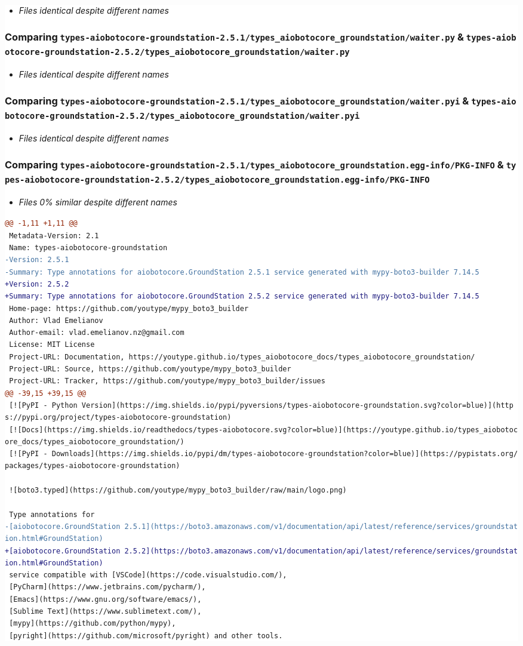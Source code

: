  * *Files identical despite different names*

### Comparing `types-aiobotocore-groundstation-2.5.1/types_aiobotocore_groundstation/waiter.py` & `types-aiobotocore-groundstation-2.5.2/types_aiobotocore_groundstation/waiter.py`

 * *Files identical despite different names*

### Comparing `types-aiobotocore-groundstation-2.5.1/types_aiobotocore_groundstation/waiter.pyi` & `types-aiobotocore-groundstation-2.5.2/types_aiobotocore_groundstation/waiter.pyi`

 * *Files identical despite different names*

### Comparing `types-aiobotocore-groundstation-2.5.1/types_aiobotocore_groundstation.egg-info/PKG-INFO` & `types-aiobotocore-groundstation-2.5.2/types_aiobotocore_groundstation.egg-info/PKG-INFO`

 * *Files 0% similar despite different names*

```diff
@@ -1,11 +1,11 @@
 Metadata-Version: 2.1
 Name: types-aiobotocore-groundstation
-Version: 2.5.1
-Summary: Type annotations for aiobotocore.GroundStation 2.5.1 service generated with mypy-boto3-builder 7.14.5
+Version: 2.5.2
+Summary: Type annotations for aiobotocore.GroundStation 2.5.2 service generated with mypy-boto3-builder 7.14.5
 Home-page: https://github.com/youtype/mypy_boto3_builder
 Author: Vlad Emelianov
 Author-email: vlad.emelianov.nz@gmail.com
 License: MIT License
 Project-URL: Documentation, https://youtype.github.io/types_aiobotocore_docs/types_aiobotocore_groundstation/
 Project-URL: Source, https://github.com/youtype/mypy_boto3_builder
 Project-URL: Tracker, https://github.com/youtype/mypy_boto3_builder/issues
@@ -39,15 +39,15 @@
 [![PyPI - Python Version](https://img.shields.io/pypi/pyversions/types-aiobotocore-groundstation.svg?color=blue)](https://pypi.org/project/types-aiobotocore-groundstation)
 [![Docs](https://img.shields.io/readthedocs/types-aiobotocore.svg?color=blue)](https://youtype.github.io/types_aiobotocore_docs/types_aiobotocore_groundstation/)
 [![PyPI - Downloads](https://img.shields.io/pypi/dm/types-aiobotocore-groundstation?color=blue)](https://pypistats.org/packages/types-aiobotocore-groundstation)
 
 ![boto3.typed](https://github.com/youtype/mypy_boto3_builder/raw/main/logo.png)
 
 Type annotations for
-[aiobotocore.GroundStation 2.5.1](https://boto3.amazonaws.com/v1/documentation/api/latest/reference/services/groundstation.html#GroundStation)
+[aiobotocore.GroundStation 2.5.2](https://boto3.amazonaws.com/v1/documentation/api/latest/reference/services/groundstation.html#GroundStation)
 service compatible with [VSCode](https://code.visualstudio.com/),
 [PyCharm](https://www.jetbrains.com/pycharm/),
 [Emacs](https://www.gnu.org/software/emacs/),
 [Sublime Text](https://www.sublimetext.com/),
 [mypy](https://github.com/python/mypy),
 [pyright](https://github.com/microsoft/pyright) and other tools.
```
